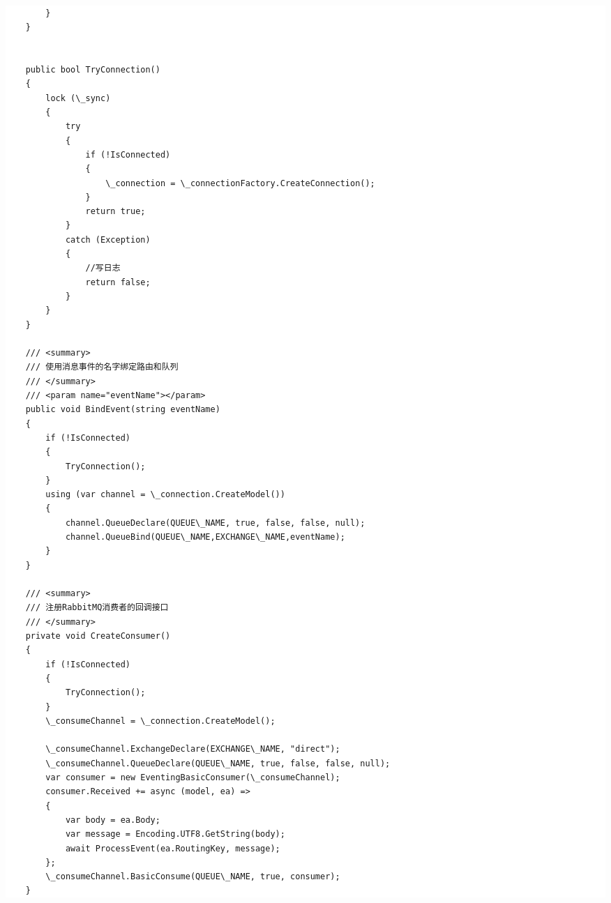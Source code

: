             }
        }


        public bool TryConnection()
        {
            lock (\_sync)
            {
                try
                {
                    if (!IsConnected)
                    {
                        \_connection = \_connectionFactory.CreateConnection();
                    }
                    return true;
                }
                catch (Exception)
                {
                    //写日志
                    return false;
                }
            }
        }

        /// <summary>
        /// 使用消息事件的名字绑定路由和队列
        /// </summary>
        /// <param name="eventName"></param>
        public void BindEvent(string eventName)
        {
            if (!IsConnected)
            {
                TryConnection();
            }
            using (var channel = \_connection.CreateModel())
            {
                channel.QueueDeclare(QUEUE\_NAME, true, false, false, null);
                channel.QueueBind(QUEUE\_NAME,EXCHANGE\_NAME,eventName);
            }
        }

        /// <summary>
        /// 注册RabbitMQ消费者的回调接口
        /// </summary>
        private void CreateConsumer()
        {
            if (!IsConnected)
            {
                TryConnection();
            }
            \_consumeChannel = \_connection.CreateModel();

            \_consumeChannel.ExchangeDeclare(EXCHANGE\_NAME, "direct");
            \_consumeChannel.QueueDeclare(QUEUE\_NAME, true, false, false, null);
            var consumer = new EventingBasicConsumer(\_consumeChannel);
            consumer.Received += async (model, ea) =>
            {
                var body = ea.Body;
                var message = Encoding.UTF8.GetString(body);
                await ProcessEvent(ea.RoutingKey, message);
            };
            \_consumeChannel.BasicConsume(QUEUE\_NAME, true, consumer);
        }
